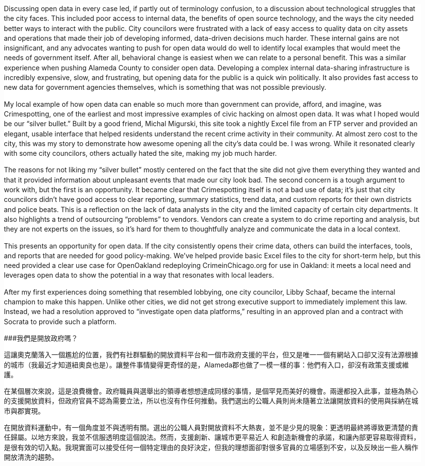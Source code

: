 Discussing open data in every case led, if partly out of terminology confusion, to a discussion about technological struggles that the city faces. This included poor access to internal data, the benefits of open source technology, and the ways the city needed better ways to interact with the public. City councilors were frustrated with a lack of easy access to quality data on city assets and operations that made their job of developing informed, data-driven decisions much harder. These internal gains are not insignificant, and any advocates wanting to push for open data would do well to identify local examples that would meet the needs of government itself. After all, behavioral change is easiest when we can relate to a personal benefit. This was a similar experience when pushing Alameda County to consider open data. Developing a complex internal data-sharing infrastructure is incredibly expensive, slow, and frustrating, but opening data for the public is a quick win politically. It also provides fast access to new data for government agencies themselves, which is something that was not possible previously.

My local example of how open data can enable so much more than government can provide, afford, and imagine, was Crimespotting, one of the earliest and most impressive examples of civic hacking on almost open data. It was what I hoped would be our “silver bullet.” Built by a good friend, Michal Migurski, this site took a nightly Excel file from an FTP server and provided an elegant, usable interface that helped residents understand the recent crime activity in their community. At almost zero cost to the city, this was my story to demonstrate how awesome opening all the city’s data could be. I was wrong. While it resonated clearly with some city councilors, others actually hated the site, making my job much harder.

The reasons for not liking my “silver bullet” mostly centered on the fact that the site did not give them everything they wanted and that it provided information about unpleasant events that made our city look bad. The second concern is a tough argument to work with, but the first is an opportunity. It became clear that Crimespotting itself is not a bad use of data; it’s just that city councilors didn’t have good access to clear reporting, summary statistics, trend data, and custom reports for their own districts and police beats. This is a reflection on the lack of data analysts in the city and the limited capacity of certain city departments. It also highlights a trend of outsourcing “problems” to vendors. Vendors can create a system to do crime reporting and analysis, but they are not experts on the issues, so it’s hard for them to thoughtfully analyze and communicate the data in a local context.

This presents an opportunity for open data. If the city consistently opens their crime data, others can build the interfaces, tools, and reports that are needed for good policy-making. We’ve helped provide basic Excel files to the city for short-term help, but this need provided a clear use case for OpenOakland redeploying CrimeinChicago.org for use in Oakland: it meets a local need and leverages open data to show the potential in a way that resonates with local leaders.

After my first experiences doing something that resembled lobbying, one city councilor, Libby Schaaf, became the internal champion to make this happen. Unlike other cities, we did not get strong executive support to immediately implement this law. Instead, we had a resolution approved to “investigate open data platforms,” resulting in an approved plan and a contract with Socrata to provide such a platform.

###我們是開放政府嗎？

這讓奧克蘭落入一個尷尬的位置，我們有社群驅動的開放資料平台和一個市政府支援的平台，但又是唯一一個有網站入口卻又沒有法源根據的城市（我最近才知道紐奧良也是）。讓整件事情變得更奇怪的是，Alameda郡也做了一模一樣的事：他們有入口，卻沒有政策支援或維護。

在某個層次來說，這是浪費機會。政府職員與選舉出的領導者想想達成同樣的事情，是個罕見而美好的機會。兩邊都投入此事，並極為熱心的支援開放資料，但政府官員不認為需要立法，所以也沒有作任何推動。我們選出的公職人員則尚未隨著立法讓開放資料的使用與採納在城市與郡實現。

在開放資料運動中，有一個角度並不與透明有關。選出的公職人員對開放資料不大熱衷，並不是少見的現象：更透明最終將導致更清楚的責任歸屬。以地方來說，我並不信服透明度這個說法。然而，支援創新、讓城市更平易近人 和創造新機會的承諾，和讓內部更容易取得資料，是很有效的切入點。我現實面可以接受任何一個特定理由的良好決定，但我的理想面卻對很多官員的立場感到不安，以及反映出一些人稱作開放清洗的趨勢。
